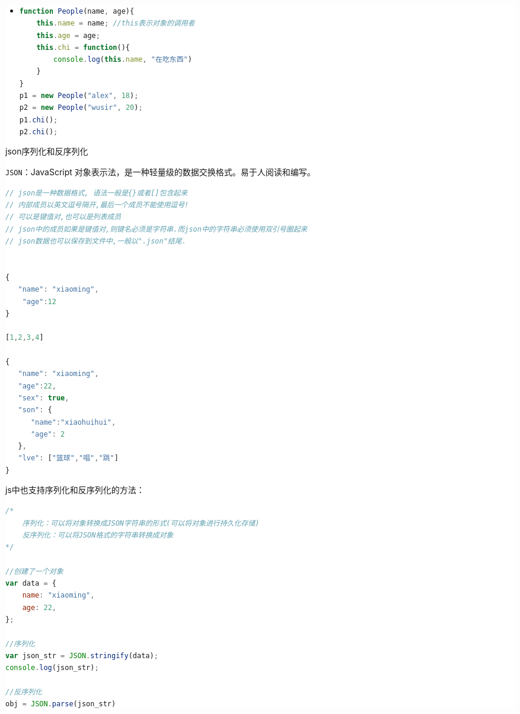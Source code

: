 - ```js
  function People(name, age){
      this.name = name; //this表示对象的调用者
      this.age = age;
      this.chi = function(){
          console.log(this.name, "在吃东西")
      }
  }
  p1 = new People("alex", 18);
  p2 = new People("wusir", 20);
  p1.chi();
  p2.chi();
  ```

json序列化和反序列化

`JSON`：JavaScript 对象表示法，是一种轻量级的数据交换格式。易于人阅读和编写。

```js
// json是一种数据格式, 语法一般是{}或者[]包含起来
// 内部成员以英文逗号隔开,最后一个成员不能使用逗号!
// 可以是键值对,也可以是列表成员
// json中的成员如果是键值对,则键名必须是字符串.而json中的字符串必须使用双引号圈起来
// json数据也可以保存到文件中,一般以".json"结尾.


{
   "name": "xiaoming",
	"age":12
}

[1,2,3,4]

{
   "name": "xiaoming",
   "age":22,
   "sex": true,
   "son": {
      "name":"xiaohuihui",
      "age": 2
   },
   "lve": ["篮球","唱","跳"]
}
```

js中也支持序列化和反序列化的方法：

```js
/*
    序列化：可以将对象转换成JSON字符串的形式(可以将对象进行持久化存储)
    反序列化：可以将JSON格式的字符串转换成对象
*/

//创建了一个对象
var data = {
    name: "xiaoming",
    age: 22,
};

//序列化
var json_str = JSON.stringify(data);
console.log(json_str);

//反序列化
obj = JSON.parse(json_str)
```